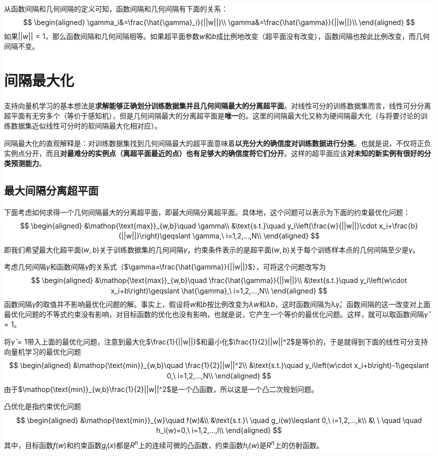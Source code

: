 从函数间隔和几何间隔的定义可知，函数间隔和几何间隔有下面的关系：
$$
\begin{aligned}
\gamma_i&=\frac{\hat{\gamma}_i}{||w||}\\
\gamma&=\frac{\hat{\gamma}}{||w||}\\
\end{aligned}
$$
如果$||w||=1$，那么函数间隔和几何间隔相等。如果超平面参数$w$和$b$成比例地改变（超平面没有改变），函数间隔也按此比例改变，而几何间隔不变。

# 间隔最大化

支持向量机学习的基本想法是**求解能够正确划分训练数据集并且几何间隔最大的分离超平面**。对线性可分的训练数据集而言，线性可分分离超平面有无穷多个（等价于感知机），但是几何间隔最大的分离超平面是**唯一**的。这里的间隔最大化又称为硬间隔最大化（与将要讨论的训练数据集近似线性可分时的软间隔最大化相对应）。

间隔最大化的直观解释是：对训练数据集找到几何间隔最大的超平面意味着**以充分大的确信度对训练数据进行分类**。也就是说，不仅将正负实例点分开，而且**对最难分的实例点（离超平面最近的点）也有足够大的确信度将它们分开**。这样的超平面应该**对未知的新实例有很好的分类预测能力**。

## 最大间隔分离超平面

下面考虑如何求得一个几何间隔最大的分离超平面，即最大间隔分离超平面。具体地，这个问题可以表示为下面的约束最优化问题：
$$
\begin{aligned}
&\mathop{\text{max}}_{w,b}\quad \gamma\\
&\text{s.t.}\quad y_i\left(\frac{w}{||w||}\cdot x_i+\frac{b}{||w||}\right)\geqslant \gamma,\ i=1,2,...,N\\
\end{aligned}
$$
即我们希望最大化超平面$(w,b)$关于训练数据集的几何间隔$\gamma$，约束条件表示的是超平面$(w,b)$关于每个训练样本点的几何间隔至少是$\gamma$。

考虑几何间隔$\gamma$和函数间隔$\hat{\gamma}$的关系式（$\gamma=\frac{\hat{\gamma}}{||w||}$），可将这个问题改写为
$$
\begin{aligned}
&\mathop{\text{max}}_{w,b}\quad \frac{\hat{\gamma}}{||w||}\\
&\text{s.t.}\quad y_i\left(w\cdot x_i+b\right)\geqslant \hat{\gamma},\ i=1,2,...,N\\
\end{aligned}
$$
函数间隔$\hat{\gamma}$的取值并不影响最优化问题的解。事实上，假设将$w$和$b$按比例改变为$\lambda w$和$\lambda b$，这时函数间隔为λ$\hat{\gamma}$。函数间隔的这一改变对上面最优化问题的不等式约束没有影响，对目标函数的优化也没有影响，也就是说，它产生一个等价的最优化问题。这样，就可以取函数间隔$\hat{\gamma}=1$。

将$\hat{\gamma}=1$带入上面的最优化问题，注意到最大化$\frac{1}{||w||}$和最小化$\frac{1}{2}||w||^2$是等价的，于是就得到下面的线性可分支持向量机学习的最优化问题
$$
\begin{aligned}
&\mathop{\text{min}}_{w,b}\quad \frac{1}{2}||w||^2\\
&\text{s.t.}\quad y_i\left(w\cdot x_i+b\right)-1\geqslant 0,\ i=1,2,...,N\\
\end{aligned}
$$
由于$\mathop{\text{min}}_{w,b}\frac{1}{2}||w||^2$是一个凸函数，所以这是一个凸二次规划问题。

凸优化是指约束优化问题
$$
\begin{aligned}
&\mathop{\text{min}}_{w}\quad f(w)&\\
&\text{s.t.}\ \quad g_i(w)\leqslant 0,\ i=1,2,...,k\\
&\ \ \quad \quad h_i(w)=0,\ i=1,2,...,l\\
\end{aligned}
$$
其中，目标函数$f(w)$和约束函数$g_i(x)$都是$R^n$上的连续可微的凸函数，约束函数$h_i(w)$是$R^n$上的仿射函数。
